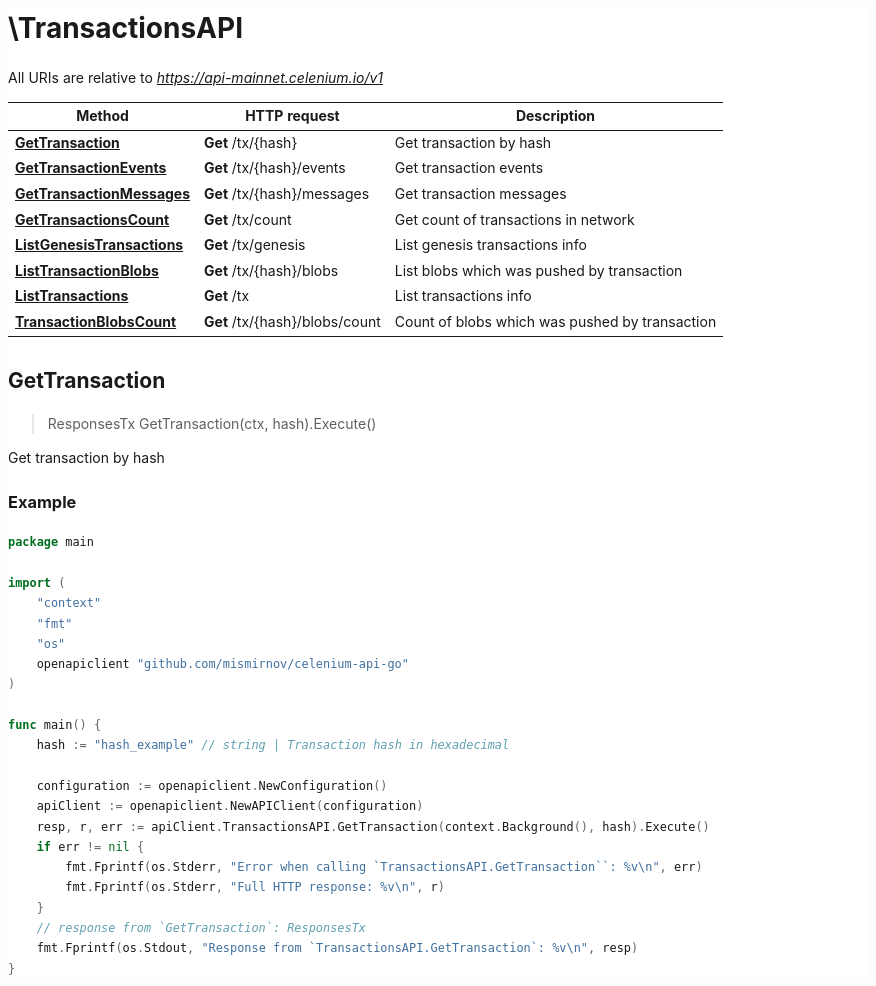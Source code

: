 # \TransactionsAPI

All URIs are relative to *https://api-mainnet.celenium.io/v1*

Method | HTTP request | Description
------------- | ------------- | -------------
[**GetTransaction**](TransactionsAPI.md#GetTransaction) | **Get** /tx/{hash} | Get transaction by hash
[**GetTransactionEvents**](TransactionsAPI.md#GetTransactionEvents) | **Get** /tx/{hash}/events | Get transaction events
[**GetTransactionMessages**](TransactionsAPI.md#GetTransactionMessages) | **Get** /tx/{hash}/messages | Get transaction messages
[**GetTransactionsCount**](TransactionsAPI.md#GetTransactionsCount) | **Get** /tx/count | Get count of transactions in network
[**ListGenesisTransactions**](TransactionsAPI.md#ListGenesisTransactions) | **Get** /tx/genesis | List genesis transactions info
[**ListTransactionBlobs**](TransactionsAPI.md#ListTransactionBlobs) | **Get** /tx/{hash}/blobs | List blobs which was pushed by transaction
[**ListTransactions**](TransactionsAPI.md#ListTransactions) | **Get** /tx | List transactions info
[**TransactionBlobsCount**](TransactionsAPI.md#TransactionBlobsCount) | **Get** /tx/{hash}/blobs/count | Count of blobs which was pushed by transaction



## GetTransaction

> ResponsesTx GetTransaction(ctx, hash).Execute()

Get transaction by hash



### Example

```go
package main

import (
	"context"
	"fmt"
	"os"
	openapiclient "github.com/mismirnov/celenium-api-go"
)

func main() {
	hash := "hash_example" // string | Transaction hash in hexadecimal

	configuration := openapiclient.NewConfiguration()
	apiClient := openapiclient.NewAPIClient(configuration)
	resp, r, err := apiClient.TransactionsAPI.GetTransaction(context.Background(), hash).Execute()
	if err != nil {
		fmt.Fprintf(os.Stderr, "Error when calling `TransactionsAPI.GetTransaction``: %v\n", err)
		fmt.Fprintf(os.Stderr, "Full HTTP response: %v\n", r)
	}
	// response from `GetTransaction`: ResponsesTx
	fmt.Fprintf(os.Stdout, "Response from `TransactionsAPI.GetTransaction`: %v\n", resp)
}
```
